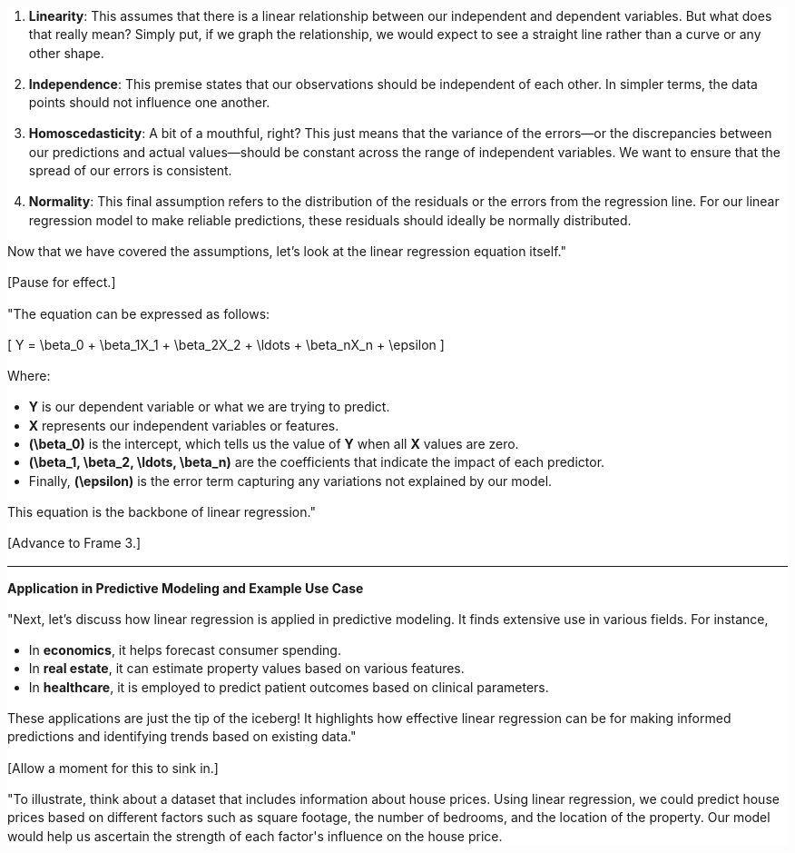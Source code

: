 1. **Linearity**: This assumes that there is a linear relationship between our independent and dependent variables. But what does that really mean? Simply put, if we graph the relationship, we would expect to see a straight line rather than a curve or any other shape.

2. **Independence**: This premise states that our observations should be independent of each other. In simpler terms, the data points should not influence one another. 

3. **Homoscedasticity**: A bit of a mouthful, right? This just means that the variance of the errors—or the discrepancies between our predictions and actual values—should be constant across the range of independent variables. We want to ensure that the spread of our errors is consistent.

4. **Normality**: This final assumption refers to the distribution of the residuals or the errors from the regression line. For our linear regression model to make reliable predictions, these residuals should ideally be normally distributed.

Now that we have covered the assumptions, let’s look at the linear regression equation itself." 

[Pause for effect.]

"The equation can be expressed as follows:

\[
Y = \beta_0 + \beta_1X_1 + \beta_2X_2 + \ldots + \beta_nX_n + \epsilon
\]

Where:
- **Y** is our dependent variable or what we are trying to predict.
- **X** represents our independent variables or features.
- **\(\beta_0\)** is the intercept, which tells us the value of **Y** when all **X** values are zero.
- **\(\beta_1, \beta_2, \ldots, \beta_n\)** are the coefficients that indicate the impact of each predictor.
- Finally, **\(\epsilon\)** is the error term capturing any variations not explained by our model.

This equation is the backbone of linear regression."

[Advance to Frame 3.]

---

**Application in Predictive Modeling and Example Use Case**

"Next, let’s discuss how linear regression is applied in predictive modeling. It finds extensive use in various fields. For instance,

- In **economics**, it helps forecast consumer spending.
- In **real estate**, it can estimate property values based on various features.
- In **healthcare**, it is employed to predict patient outcomes based on clinical parameters.

These applications are just the tip of the iceberg! It highlights how effective linear regression can be for making informed predictions and identifying trends based on existing data." 

[Allow a moment for this to sink in.]

"To illustrate, think about a dataset that includes information about house prices. Using linear regression, we could predict house prices based on different factors such as square footage, the number of bedrooms, and the location of the property. Our model would help us ascertain the strength of each factor's influence on the house price. 
